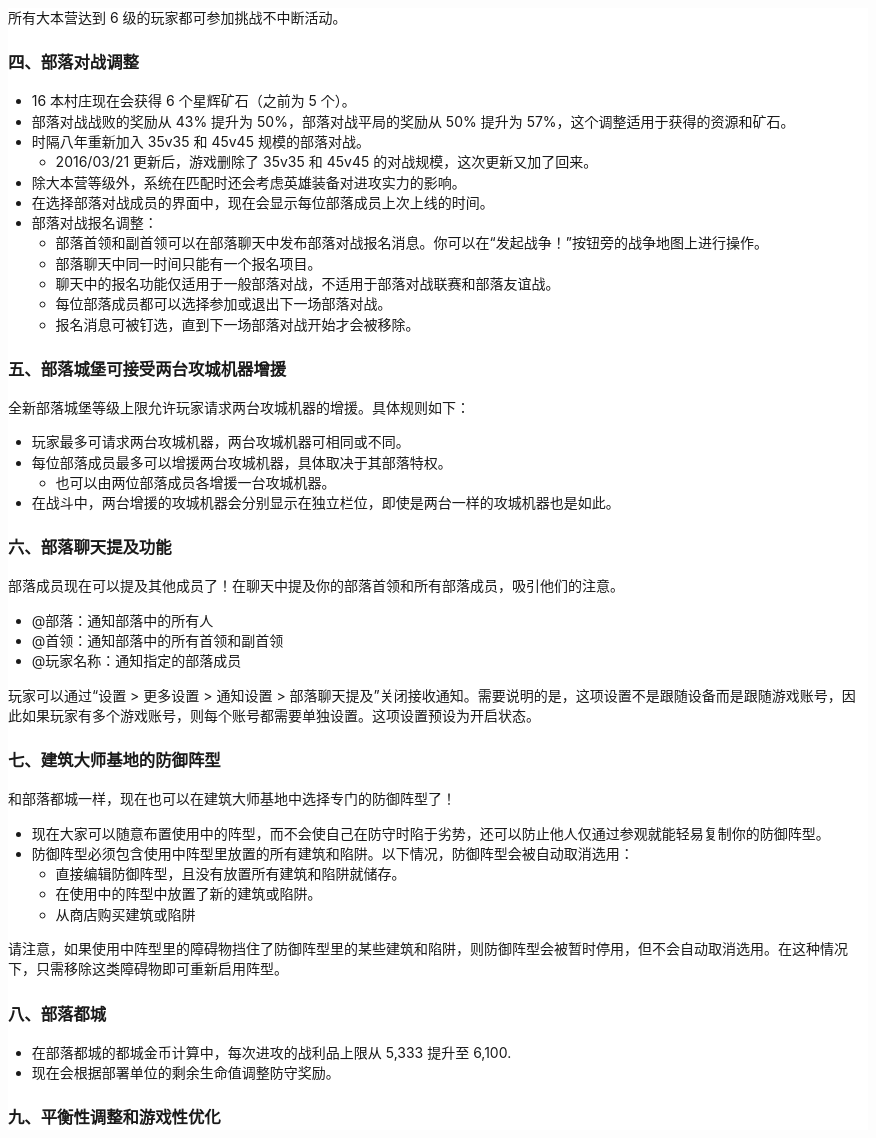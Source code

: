 所有大本营达到 6 级的玩家都可参加挑战不中断活动。

### 四、部落对战调整

- 16 本村庄现在会获得 6 个星辉矿石（之前为 5 个）。
- 部落对战战败的奖励从 43% 提升为 50%，部落对战平局的奖励从 50% 提升为 57%，这个调整适用于获得的资源和矿石。
- 时隔八年重新加入 35v35 和 45v45 规模的部落对战。
  - 2016/03/21 更新后，游戏删除了 35v35 和 45v45 的对战规模，这次更新又加了回来。
- 除大本营等级外，系统在匹配时还会考虑英雄装备对进攻实力的影响。
- 在选择部落对战成员的界面中，现在会显示每位部落成员上次上线的时间。
- 部落对战报名调整：
  - 部落首领和副首领可以在部落聊天中发布部落对战报名消息。你可以在“发起战争！”按钮旁的战争地图上进行操作。
  - 部落聊天中同一时间只能有一个报名项目。
  - 聊天中的报名功能仅适用于一般部落对战，不适用于部落对战联赛和部落友谊战。
  - 每位部落成员都可以选择参加或退出下一场部落对战。
  - 报名消息可被钉选，直到下一场部落对战开始才会被移除。

### 五、部落城堡可接受两台攻城机器增援

全新部落城堡等级上限允许玩家请求两台攻城机器的增援。具体规则如下：

- 玩家最多可请求两台攻城机器，两台攻城机器可相同或不同。
- 每位部落成员最多可以增援两台攻城机器，具体取决于其部落特权。
  - 也可以由两位部落成员各增援一台攻城机器。
- 在战斗中，两台增援的攻城机器会分别显示在独立栏位，即使是两台一样的攻城机器也是如此。

### 六、部落聊天提及功能

部落成员现在可以提及其他成员了！在聊天中提及你的部落首领和所有部落成员，吸引他们的注意。

- @部落：通知部落中的所有人
- @首领：通知部落中的所有首领和副首领
- @玩家名称：通知指定的部落成员

玩家可以通过“设置 > 更多设置 > 通知设置 > 部落聊天提及”关闭接收通知。需要说明的是，这项设置不是跟随设备而是跟随游戏账号，因此如果玩家有多个游戏账号，则每个账号都需要单独设置。这项设置预设为开启状态。

### 七、建筑大师基地的防御阵型

和部落都城一样，现在也可以在建筑大师基地中选择专门的防御阵型了！

- 现在大家可以随意布置使用中的阵型，而不会使自己在防守时陷于劣势，还可以防止他人仅通过参观就能轻易复制你的防御阵型。
- 防御阵型必须包含使用中阵型里放置的所有建筑和陷阱。以下情况，防御阵型会被自动取消选用：
  - 直接编辑防御阵型，且没有放置所有建筑和陷阱就储存。
  - 在使用中的阵型中放置了新的建筑或陷阱。
  - 从商店购买建筑或陷阱

请注意，如果使用中阵型里的障碍物挡住了防御阵型里的某些建筑和陷阱，则防御阵型会被暂时停用，但不会自动取消选用。在这种情况下，只需移除这类障碍物即可重新启用阵型。

### 八、部落都城

- 在部落都城的都城金币计算中，每次进攻的战利品上限从 5,333 提升至 6,100.
- 现在会根据部署单位的剩余生命值调整防守奖励。

### 九、平衡性调整和游戏性优化
